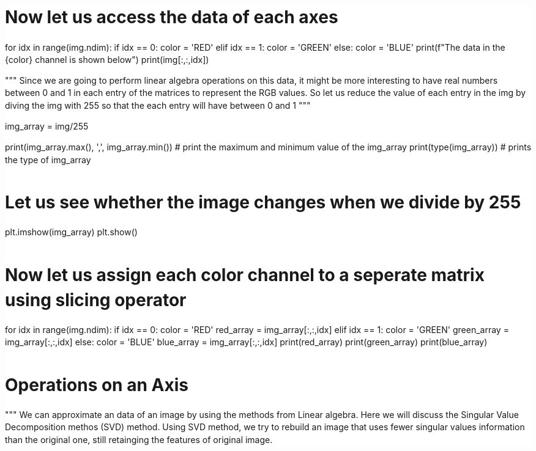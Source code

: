 # Now let us access the data of each axes
for idx in range(img.ndim):
    if idx == 0:
        color = 'RED'
    elif idx == 1:
        color = 'GREEN'
    else: 
        color = 'BLUE'
    print(f"The data in the {color} channel is shown below")
    print(img[:,:,idx])

"""
    Since we are going to perform linear algebra operations on this data, it might be more interesting to have 
    real numbers between 0 and 1 in each entry of the matrices to represent the RGB values. 
    So let us reduce the value of each entry in the img by diving the img with 255 so that the each entry will have 
    between 0 and 1
"""

img_array = img/255

print(img_array.max(), ',', img_array.min())  # print the maximum and minimum value of the img_array
print(type(img_array))   # prints the type of img_array

# Let us see whether the image changes when we divide by 255 

plt.imshow(img_array)
plt.show()

# Now let us assign each color channel to a seperate matrix using slicing operator

for idx in range(img.ndim):
    if idx == 0:
        color = 'RED'
        red_array = img_array[:,:,idx]
    elif idx == 1:
        color = 'GREEN'
        green_array = img_array[:,:,idx]
    else:
        color = 'BLUE'
        blue_array = img_array[:,:,idx]
print(red_array)
print(green_array)
print(blue_array)

# Operations on an Axis
"""
    We can approximate an data of an image by using the methods from Linear algebra. Here we will discuss the Singular 
    Value Decomposition methos (SVD) method.
    Using SVD method, we try to rebuild an image that uses fewer singular values information than the original one, still
    retainging the features of original image.
